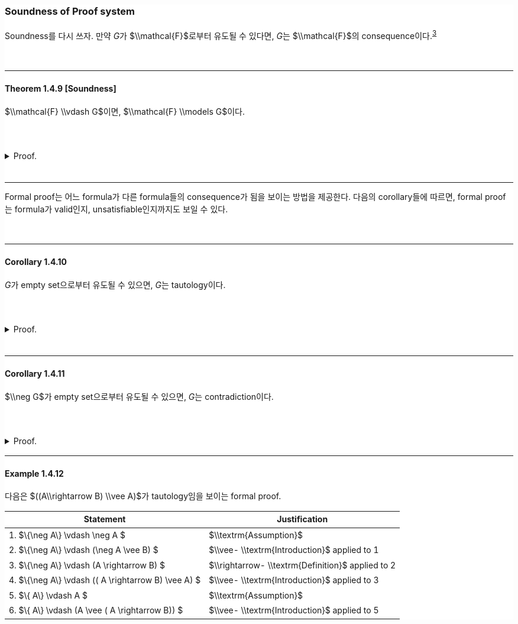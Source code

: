 
### Soundness of Proof system

Soundness를 다시 쓰자. 만약 $G$가 $\\mathcal{F}$로부터 유도될 수 있다면, $G$는 $\\mathcal{F}$의 consequence이다.<sup id="fnref:3"><a href="#fn:3" rel="footnote">3</a></sup>


<br>

---

#### Theorem 1.4.9 [Soundness]

$\\mathcal{F} \\vdash G$이면, $\\mathcal{F} \\models G$이다.

<br>

<br>
<details><summary>Proof.</summary></details>

<br>

---

Formal proof는 어느 formula가 다른 formula들의 consequence가 됨을 보이는 방법을 제공한다. 다음의 corollary들에 따르면, formal proof는 formula가 valid인지, unsatisfiable인지까지도 보일 수 있다.


<br>

---

#### Corollary 1.4.10

$G$가 empty set으로부터 유도될 수 있으면, $G$는 tautology이다.

<br>

<br>
<details><summary>Proof.</summary></details>

<br>

---

#### Corollary 1.4.11

$\\neg G$가 empty set으로부터 유도될 수 있으면, $G$는 contradiction이다.

<br>

<br>
<details><summary>Proof.</summary></details>

---

#### Example 1.4.12

다음은 $((A\\rightarrow B) \\vee A)$가 tautology임을 보이는 formal proof.

| Statement | Justification |
| --- | --- |
| 1\. $\\{\\neg A\\} \\vdash \\neg A $ | $\\textrm{Assumption}$ |
| 2\. $\\{\\neg A\\} \\vdash (\\neg A \\vee B) $ | $\\vee- \\textrm{Introduction}$ applied to 1 |
| 3\. $\\{\\neg A\\} \\vdash (A \\rightarrow B) $ | $\\rightarrow- \\textrm{Definition}$ applied to 2 |
| 4\. $\\{\\neg A\\} \\vdash (( A \\rightarrow B) \\vee A) $ | $\\vee- \\textrm{Introduction}$ applied to 3 |
| 5\. $\\{ A\\} \\vdash  A $ | $\\textrm{Assumption}$ |
| 6\. $\\{ A\\} \\vdash  (A \\vee ( A \\rightarrow B)) $ | $\\vee- \\textrm{Introduction}$ applied to 5 |